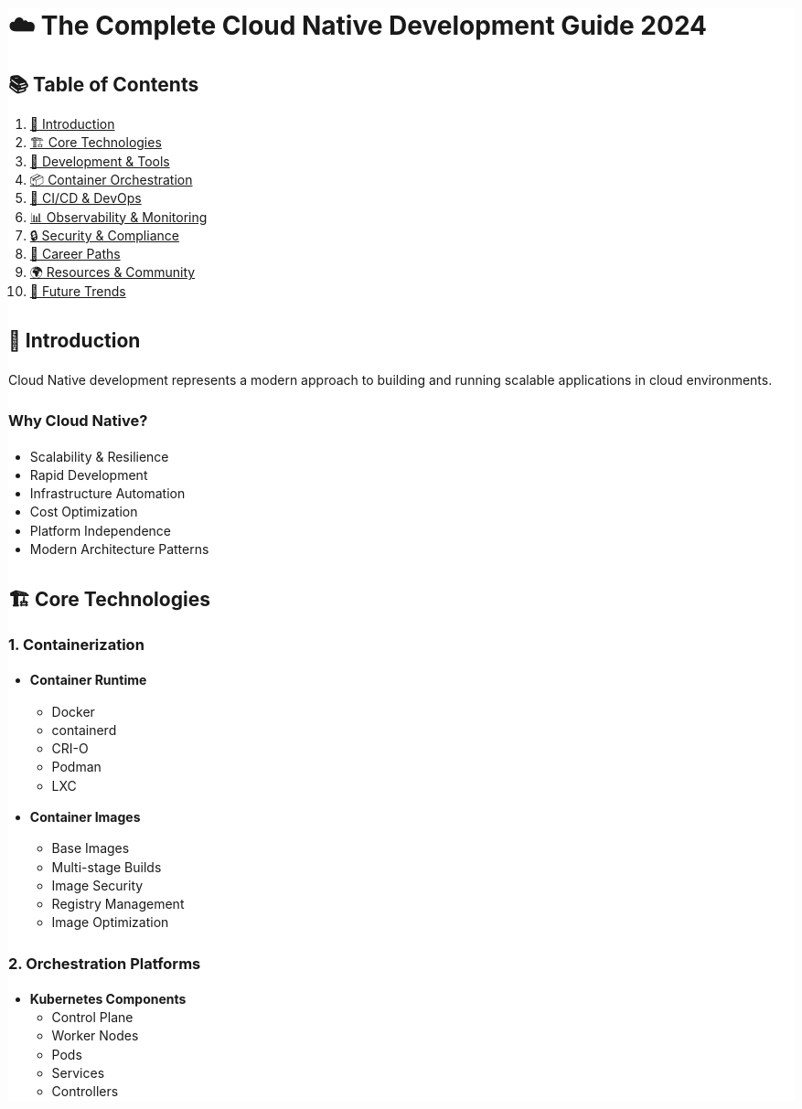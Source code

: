 # ☁️ The Complete Cloud Native Development Guide 2024

## 📚 Table of Contents
1. [🌟 Introduction](#introduction)
2. [🏗️ Core Technologies](#core-technologies)
3. [🔧 Development & Tools](#development--tools)
4. [📦 Container Orchestration](#container-orchestration)
5. [🔄 CI/CD & DevOps](#cicd--devops)
6. [📊 Observability & Monitoring](#observability--monitoring)
7. [🔒 Security & Compliance](#security--compliance)
8. [💼 Career Paths](#career-paths)
9. [🌍 Resources & Community](#resources--community)
10. [🚀 Future Trends](#future-trends)

## 🌟 Introduction

Cloud Native development represents a modern approach to building and running scalable applications in cloud environments.

### Why Cloud Native?
* Scalability & Resilience
* Rapid Development
* Infrastructure Automation
* Cost Optimization
* Platform Independence
* Modern Architecture Patterns

## 🏗️ Core Technologies

### 1. Containerization
* **Container Runtime**
  - Docker
  - containerd
  - CRI-O
  - Podman
  - LXC

* **Container Images**
  - Base Images
  - Multi-stage Builds
  - Image Security
  - Registry Management
  - Image Optimization

### 2. Orchestration Platforms
* **Kubernetes Components**
  - Control Plane
  - Worker Nodes
  - Pods
  - Services
  - Controllers

